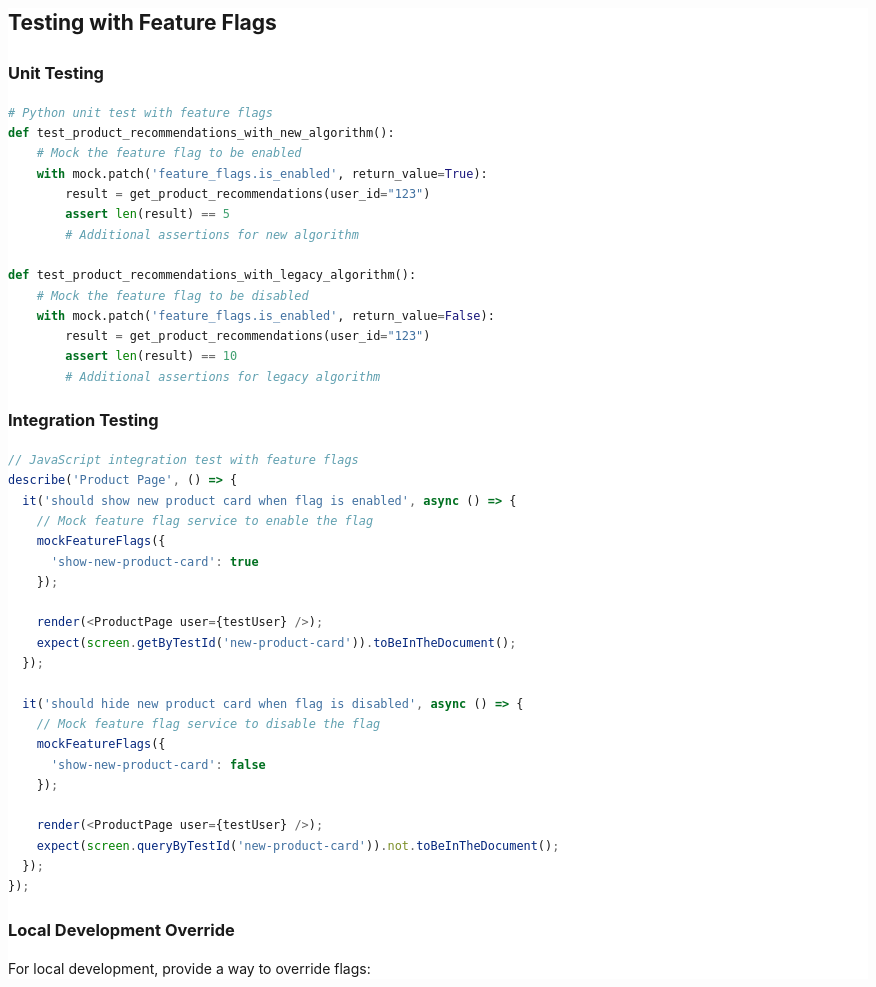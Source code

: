 ## Testing with Feature Flags

### Unit Testing

```python
# Python unit test with feature flags
def test_product_recommendations_with_new_algorithm():
    # Mock the feature flag to be enabled
    with mock.patch('feature_flags.is_enabled', return_value=True):
        result = get_product_recommendations(user_id="123")
        assert len(result) == 5
        # Additional assertions for new algorithm

def test_product_recommendations_with_legacy_algorithm():
    # Mock the feature flag to be disabled
    with mock.patch('feature_flags.is_enabled', return_value=False):
        result = get_product_recommendations(user_id="123")
        assert len(result) == 10
        # Additional assertions for legacy algorithm
```

### Integration Testing

```javascript
// JavaScript integration test with feature flags
describe('Product Page', () => {
  it('should show new product card when flag is enabled', async () => {
    // Mock feature flag service to enable the flag
    mockFeatureFlags({
      'show-new-product-card': true
    });
    
    render(<ProductPage user={testUser} />);
    expect(screen.getByTestId('new-product-card')).toBeInTheDocument();
  });
  
  it('should hide new product card when flag is disabled', async () => {
    // Mock feature flag service to disable the flag
    mockFeatureFlags({
      'show-new-product-card': false
    });
    
    render(<ProductPage user={testUser} />);
    expect(screen.queryByTestId('new-product-card')).not.toBeInTheDocument();
  });
});
```

### Local Development Override

For local development, provide a way to override flags:
